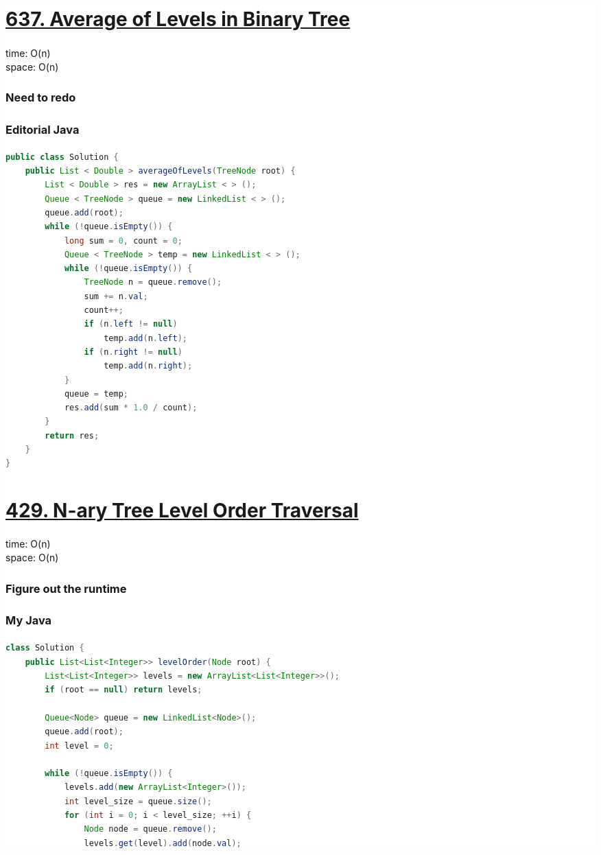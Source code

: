 
# [637. Average of Levels in Binary Tree](https://leetcode.com/problems/average-of-levels-in-binary-tree/description/)

time: O(n)\
space: O(n) 

### Need to redo

### Editorial Java
``` java
public class Solution {
    public List < Double > averageOfLevels(TreeNode root) {
        List < Double > res = new ArrayList < > ();
        Queue < TreeNode > queue = new LinkedList < > ();
        queue.add(root);
        while (!queue.isEmpty()) {
            long sum = 0, count = 0;
            Queue < TreeNode > temp = new LinkedList < > ();
            while (!queue.isEmpty()) {
                TreeNode n = queue.remove();
                sum += n.val;
                count++;
                if (n.left != null)
                    temp.add(n.left);
                if (n.right != null)
                    temp.add(n.right);
            }
            queue = temp;
            res.add(sum * 1.0 / count);
        }
        return res;
    }
}
```


# [429. N-ary Tree Level Order Traversal](https://leetcode.com/problems/n-ary-tree-level-order-traversal/description/)

time: O(n)\
space: O(n) 

### Figure out the runtime

### My Java
``` java
class Solution {
    public List<List<Integer>> levelOrder(Node root) {
        List<List<Integer>> levels = new ArrayList<List<Integer>>();
        if (root == null) return levels;

        Queue<Node> queue = new LinkedList<Node>();
        queue.add(root);
        int level = 0;

        while (!queue.isEmpty()) {
            levels.add(new ArrayList<Integer>());
            int level_size = queue.size();
            for (int i = 0; i < level_size; ++i) {
                Node node = queue.remove();
                levels.get(level).add(node.val);
```